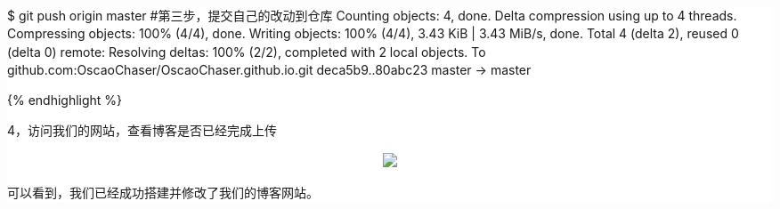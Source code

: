 $ git push origin master #第三步，提交自己的改动到仓库
Counting objects: 4, done.
Delta compression using up to 4 threads.
Compressing objects: 100% (4/4), done.
Writing objects: 100% (4/4), 3.43 KiB | 3.43 MiB/s, done.
Total 4 (delta 2), reused 0 (delta 0)
remote: Resolving deltas: 100% (2/2), completed with 2 local objects.
To github.com:OscaoChaser/OscaoChaser.github.io.git
   deca5b9..80abc23  master -> master

{% endhighlight %}

4，访问我们的网站，查看博客是否已经完成上传
<Center>
<img src="http://oy4e0m51m.bkt.clouddn.com/%E6%BC%94%E7%A4%BA%E8%AE%BF%E9%97%AE%E5%8D%9A%E5%AE%A2%E5%9F%9F%E5%90%8D.gif" width="900px"/>
</Center>

可以看到，我们已经成功搭建并修改了我们的博客网站。



